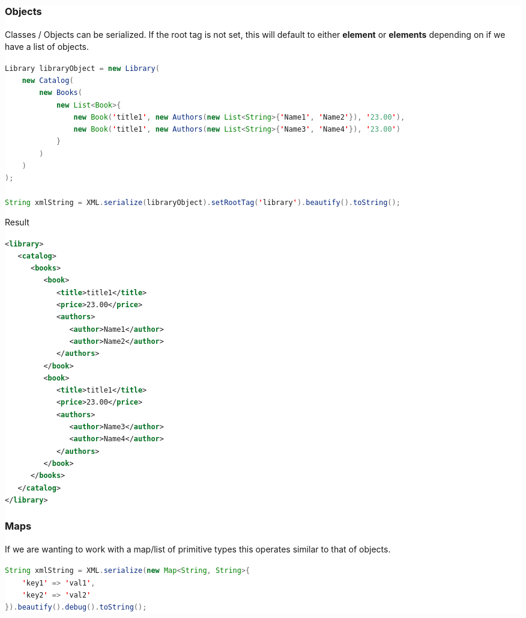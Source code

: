 ### Objects

Classes / Objects can be serialized. If the root tag is not set, this will default to either **element** or **elements** depending on if we have a list of objects.

```java
Library libraryObject = new Library(
    new Catalog(
        new Books(
            new List<Book>{
                new Book('title1', new Authors(new List<String>{'Name1', 'Name2'}), '23.00'),
                new Book('title1', new Authors(new List<String>{'Name3', 'Name4'}), '23.00')
            }
        )
    )
);

String xmlString = XML.serialize(libraryObject).setRootTag('library').beautify().toString();
```

Result

```xml
<library>
   <catalog>
      <books>
         <book>
            <title>title1</title>
            <price>23.00</price>
            <authors>
               <author>Name1</author>
               <author>Name2</author>
            </authors>
         </book>
         <book>
            <title>title1</title>
            <price>23.00</price>
            <authors>
               <author>Name3</author>
               <author>Name4</author>
            </authors>
         </book>
      </books>
   </catalog>
</library>
```

### Maps

If we are wanting to work with a map/list of primitive types this operates similar to that of objects.

```java
String xmlString = XML.serialize(new Map<String, String>{
    'key1' => 'val1',
    'key2' => 'val2'
}).beautify().debug().toString();
```
